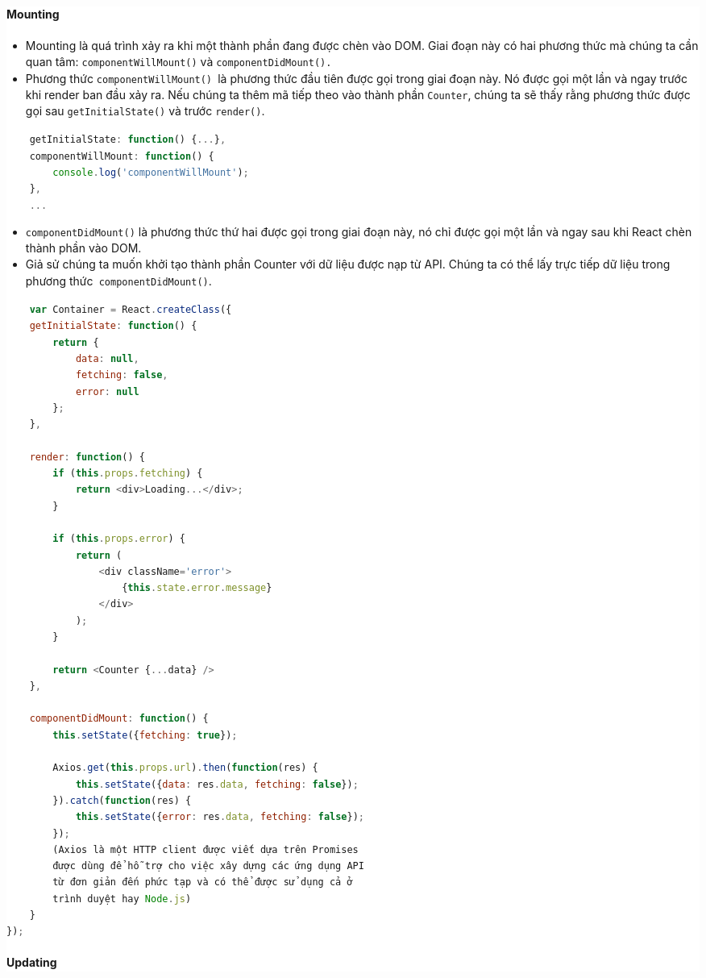 ```js
```

#### Mounting
- Mounting  là quá trình xảy ra khi một thành phần đang được chèn vào DOM. Giai đoạn này có hai phương thức mà chúng ta cần quan tâm: `componentWillMount()` và `componentDidMount().`
- Phương thức `componentWillMount() `là phương thức đầu tiên được gọi trong giai đoạn này. Nó được gọi một lần và ngay trước khi render ban đầu xảy ra. Nếu chúng ta thêm mã tiếp theo vào thành phần `Counter`, chúng ta sẽ thấy rằng phương thức được gọi sau `getInitialState()` và trước `render()`.
```js
    getInitialState: function() {...},
    componentWillMount: function() {
        console.log('componentWillMount');
    },
    ...
```
- `componentDidMount()` là phương thức thứ hai được gọi trong giai đoạn này, nó chỉ được gọi một lần và ngay sau khi React chèn thành phần vào DOM.
- Giả sử chúng ta muốn khởi tạo thành phần Counter với dữ liệu được nạp từ API. Chúng ta có thể lấy trực tiếp dữ liệu trong phương thức` componentDidMount()`.
```js
    var Container = React.createClass({
    getInitialState: function() {
        return {
            data: null,
            fetching: false,
            error: null
        };
    },
    
    render: function() {
        if (this.props.fetching) {
            return <div>Loading...</div>;
        }
        
        if (this.props.error) {
            return (
                <div className='error'>
                    {this.state.error.message}
                </div>
            );
        }
        
        return <Counter {...data} />
    },
    
    componentDidMount: function() {
        this.setState({fetching: true});
        
        Axios.get(this.props.url).then(function(res) {
            this.setState({data: res.data, fetching: false});
        }).catch(function(res) {
            this.setState({error: res.data, fetching: false});
        });
        (Axios là một HTTP client được viết dựa trên Promises
        được dùng để hỗ trợ cho việc xây dựng các ứng dụng API
        từ đơn giản đến phức tạp và có thể được sử dụng cả ở
        trình duyệt hay Node.js)
    }
}); 
```
#### Updating